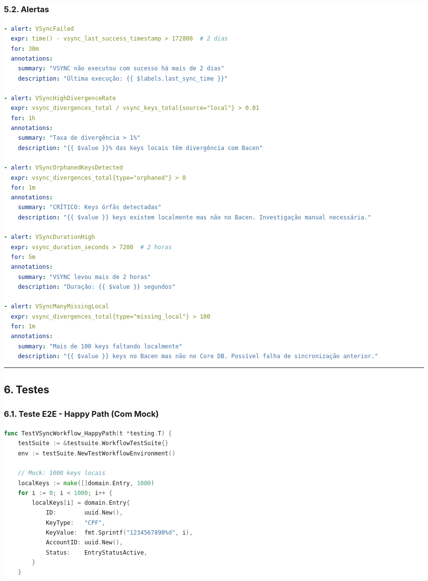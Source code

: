 ### 5.2. Alertas

```yaml
- alert: VSyncFailed
  expr: time() - vsync_last_success_timestamp > 172800  # 2 dias
  for: 30m
  annotations:
    summary: "VSYNC não executou com sucesso há mais de 2 dias"
    description: "Última execução: {{ $labels.last_sync_time }}"

- alert: VSyncHighDivergenceRate
  expr: vsync_divergences_total / vsync_keys_total{source="local"} > 0.01
  for: 1h
  annotations:
    summary: "Taxa de divergência > 1%"
    description: "{{ $value }}% das keys locais têm divergência com Bacen"

- alert: VSyncOrphanedKeysDetected
  expr: vsync_divergences_total{type="orphaned"} > 0
  for: 1m
  annotations:
    summary: "CRÍTICO: Keys órfãs detectadas"
    description: "{{ $value }} keys existem localmente mas não no Bacen. Investigação manual necessária."

- alert: VSyncDurationHigh
  expr: vsync_duration_seconds > 7200  # 2 horas
  for: 5m
  annotations:
    summary: "VSYNC levou mais de 2 horas"
    description: "Duração: {{ $value }} segundos"

- alert: VSyncManyMissingLocal
  expr: vsync_divergences_total{type="missing_local"} > 100
  for: 1m
  annotations:
    summary: "Mais de 100 keys faltando localmente"
    description: "{{ $value }} keys no Bacen mas não no Core DB. Possível falha de sincronização anterior."
```

---

## 6. Testes

### 6.1. Teste E2E - Happy Path (Com Mock)

```go
func TestVSyncWorkflow_HappyPath(t *testing.T) {
    testSuite := &testsuite.WorkflowTestSuite{}
    env := testSuite.NewTestWorkflowEnvironment()

    // Mock: 1000 keys locais
    localKeys := make([]domain.Entry, 1000)
    for i := 0; i < 1000; i++ {
        localKeys[i] = domain.Entry{
            ID:        uuid.New(),
            KeyType:   "CPF",
            KeyValue:  fmt.Sprintf("1234567890%d", i),
            AccountID: uuid.New(),
            Status:    EntryStatusActive,
        }
    }

```